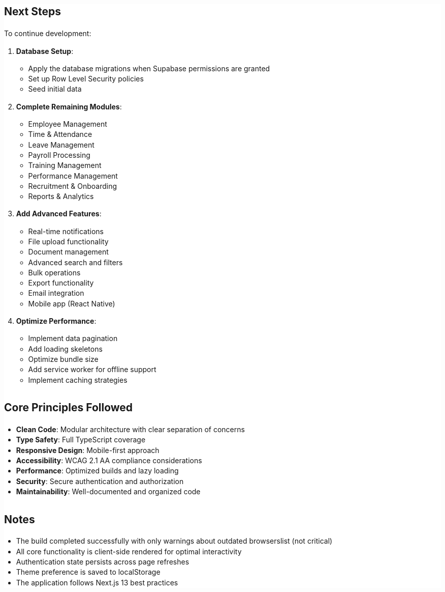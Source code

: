 ## Next Steps

To continue development:

1. **Database Setup**:
   - Apply the database migrations when Supabase permissions are granted
   - Set up Row Level Security policies
   - Seed initial data

2. **Complete Remaining Modules**:
   - Employee Management
   - Time & Attendance
   - Leave Management
   - Payroll Processing
   - Training Management
   - Performance Management
   - Recruitment & Onboarding
   - Reports & Analytics

3. **Add Advanced Features**:
   - Real-time notifications
   - File upload functionality
   - Document management
   - Advanced search and filters
   - Bulk operations
   - Export functionality
   - Email integration
   - Mobile app (React Native)

4. **Optimize Performance**:
   - Implement data pagination
   - Add loading skeletons
   - Optimize bundle size
   - Add service worker for offline support
   - Implement caching strategies

## Core Principles Followed

- **Clean Code**: Modular architecture with clear separation of concerns
- **Type Safety**: Full TypeScript coverage
- **Responsive Design**: Mobile-first approach
- **Accessibility**: WCAG 2.1 AA compliance considerations
- **Performance**: Optimized builds and lazy loading
- **Security**: Secure authentication and authorization
- **Maintainability**: Well-documented and organized code

## Notes

- The build completed successfully with only warnings about outdated browserslist (not critical)
- All core functionality is client-side rendered for optimal interactivity
- Authentication state persists across page refreshes
- Theme preference is saved to localStorage
- The application follows Next.js 13 best practices
